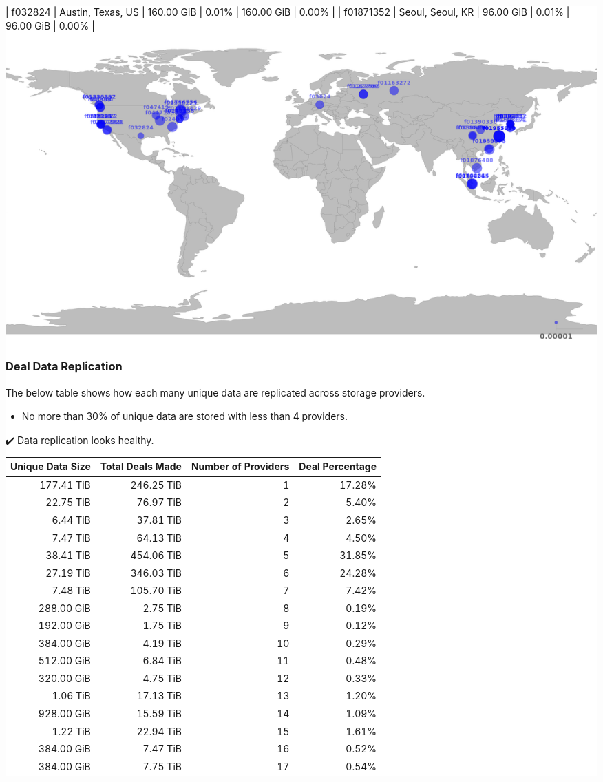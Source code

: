 | [f032824](https://filfox.info/en/address/f032824)           |                  Austin, Texas, US |         160.00 GiB |      0.01% |  160.00 GiB |           0.00% |
| [f01871352](https://filfox.info/en/address/f01871352)       |                   Seoul, Seoul, KR |          96.00 GiB |      0.01% |   96.00 GiB |           0.00% |

![Provider Distribution](https://raw.githubusercontent.com/data-preservation-programs/filplus-checker-assets/main/filecoin-project/filecoin-plus-large-datasets/issues/80/1671092730641.png)
### Deal Data Replication
The below table shows how each many unique data are replicated across storage providers.
- No more than 30% of unique data are stored with less than 4 providers.

✔️ Data replication looks healthy.

| Unique Data Size | Total Deals Made | Number of Providers | Deal Percentage |
| ---------------: | ---------------: | ------------------: | --------------: |
|       177.41 TiB |       246.25 TiB |                   1 |          17.28% |
|        22.75 TiB |        76.97 TiB |                   2 |           5.40% |
|         6.44 TiB |        37.81 TiB |                   3 |           2.65% |
|         7.47 TiB |        64.13 TiB |                   4 |           4.50% |
|        38.41 TiB |       454.06 TiB |                   5 |          31.85% |
|        27.19 TiB |       346.03 TiB |                   6 |          24.28% |
|         7.48 TiB |       105.70 TiB |                   7 |           7.42% |
|       288.00 GiB |         2.75 TiB |                   8 |           0.19% |
|       192.00 GiB |         1.75 TiB |                   9 |           0.12% |
|       384.00 GiB |         4.19 TiB |                  10 |           0.29% |
|       512.00 GiB |         6.84 TiB |                  11 |           0.48% |
|       320.00 GiB |         4.75 TiB |                  12 |           0.33% |
|         1.06 TiB |        17.13 TiB |                  13 |           1.20% |
|       928.00 GiB |        15.59 TiB |                  14 |           1.09% |
|         1.22 TiB |        22.94 TiB |                  15 |           1.61% |
|       384.00 GiB |         7.47 TiB |                  16 |           0.52% |
|       384.00 GiB |         7.75 TiB |                  17 |           0.54% |